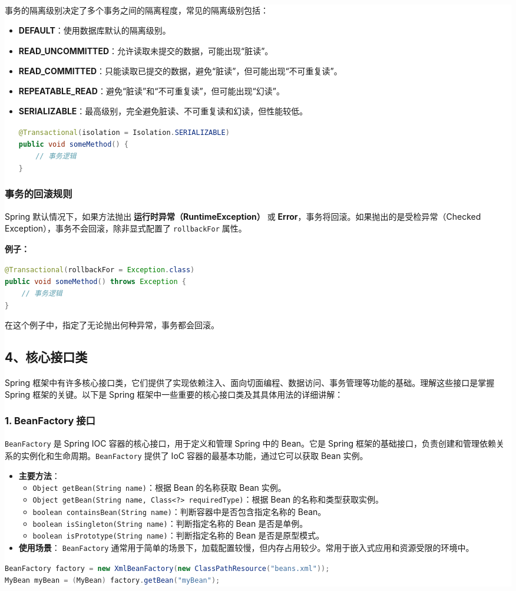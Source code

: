 事务的隔离级别决定了多个事务之间的隔离程度，常见的隔离级别包括：

- **DEFAULT**：使用数据库默认的隔离级别。

- **READ_UNCOMMITTED**：允许读取未提交的数据，可能出现“脏读”。

- **READ_COMMITTED**：只能读取已提交的数据，避免“脏读”，但可能出现“不可重复读”。

- **REPEATABLE_READ**：避免“脏读”和“不可重复读”，但可能出现“幻读”。

- **SERIALIZABLE**：最高级别，完全避免脏读、不可重复读和幻读，但性能较低。

  ```java
  @Transactional(isolation = Isolation.SERIALIZABLE)
  public void someMethod() {
      // 事务逻辑
  }
  ```

### 事务的回滚规则

Spring 默认情况下，如果方法抛出 **运行时异常（RuntimeException）** 或 **Error**，事务将回滚。如果抛出的是受检异常（Checked Exception），事务不会回滚，除非显式配置了 `rollbackFor` 属性。

**例子：**

```java
@Transactional(rollbackFor = Exception.class)
public void someMethod() throws Exception {
    // 事务逻辑
}
```

在这个例子中，指定了无论抛出何种异常，事务都会回滚。



## 4、核心接口类

Spring 框架中有许多核心接口类，它们提供了实现依赖注入、面向切面编程、数据访问、事务管理等功能的基础。理解这些接口是掌握 Spring 框架的关键。以下是 Spring 框架中一些重要的核心接口类及其具体用法的详细讲解：

### 1. **BeanFactory 接口**

`BeanFactory` 是 Spring IOC 容器的核心接口，用于定义和管理 Spring 中的 Bean。它是 Spring 框架的基础接口，负责创建和管理依赖关系的实例化和生命周期。`BeanFactory` 提供了 IoC 容器的最基本功能，通过它可以获取 Bean 实例。

- **主要方法**：
  - `Object getBean(String name)`：根据 Bean 的名称获取 Bean 实例。
  - `Object getBean(String name, Class<?> requiredType)`：根据 Bean 的名称和类型获取实例。
  - `boolean containsBean(String name)`：判断容器中是否包含指定名称的 Bean。
  - `boolean isSingleton(String name)`：判断指定名称的 Bean 是否是单例。
  - `boolean isPrototype(String name)`：判断指定名称的 Bean 是否是原型模式。
- **使用场景**：
  `BeanFactory` 通常用于简单的场景下，加载配置较慢，但内存占用较少。常用于嵌入式应用和资源受限的环境中。

```java
BeanFactory factory = new XmlBeanFactory(new ClassPathResource("beans.xml"));
MyBean myBean = (MyBean) factory.getBean("myBean");
```
